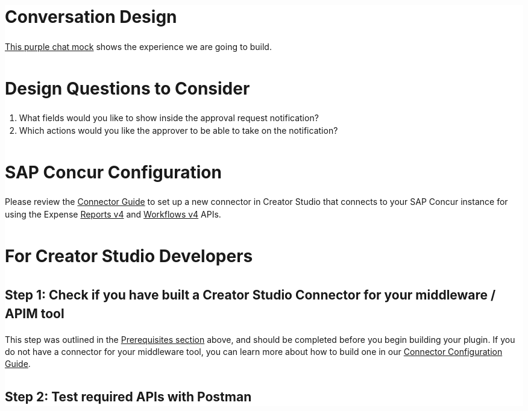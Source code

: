 # Conversation Design

[This purple chat mock](https://developer.moveworks.com/creator-studio/developer-tools/purple-chat-builder/?workspace=%7B%22title%22%3A%22My+Workspace%22%2C%22botSettings%22%3A%7B%22name%22%3A%22%22%2C%22imageUrl%22%3A%22%22%7D%2C%22mocks%22%3A%5B%7B%22id%22%3A3519%2C%22title%22%3A%22New+Mock%22%2C%22transcript%22%3A%7B%22settings%22%3A%7B%22colorStyle%22%3A%22LIGHT%22%2C%22startTime%22%3A%2211%3A43+AM%22%2C%22defaultPerson%22%3A%22GWEN%22%2C%22editable%22%3Afalse%2C%22botName%22%3A%22%22%2C%22botImageUrl%22%3A%22%22%7D%2C%22messages%22%3A%5B%7B%22from%22%3A%22ANNOTATION%22%2C%22text%22%3A%22%3Cp%3E%3Cb%3ETriggers%3C%2Fb%3E%3Cbr%3E1.+New+approval+queue+detected+while+polling+Concur%27s+Workflow+v4+API%3Cbr%3E2.+Middleware+initiated+trigger+%28polling+every+60+seconds%29%3Cbr%3E%3Cbr%3E%3Cb%3ESlots%3C%2Fb%3E%3Cbr%3E1.+%3Ci%3EApproval+ID%3C%2Fi%3E%3A+required+for+API+actions+to+work%3Cbr%3E%3Cb%3EActions%3C%2Fb%3E%3Cbr%3E1.+%3Ci%3EApprove+report%3C%2Fi%3E%3A+Approve+and+move+report+to+next+approver+in+report+chain%3Cbr%3E2.+%3Ci%3EReject+report%3C%2Fi%3E%3A+Reject+requisition+and+move+record+back+to+previous+approver+or+owner%3C%2Fp%3E%22%7D%2C%7B%22from%22%3A%22Bot%22%2C%22text%22%3A%22%3Cp%3EHi+Jamie%2C%3Cbr%3E%3Cbr%3E%3Cb%3E%F0%9F%92%B3+Concur+Expense+Report+Pending+Your+Approval%3C%2Fb%3E%3A%3Cbr%3E-+Name%3A+Dinner+with+ACME+client%3Cbr%3E-+%3Ci%3EDate%3C%2Fi%3E%3A+Aug+10%2C+2024%3Cbr%3E-+%3Ci%3ECreated+by%3C%2Fi%3E%3A+Sam+Stinson%3Cbr%3E-+%3Ci%3EAmount%3C%2Fi%3E%3A+USD+341.07%3Cbr%3E-+%3Ci%3ELast+Comment%3C%2Fi%3E%3A+Uploading+receipt+of+dinner%3Cbr%3E-+%3Ci%3EApproval+Status%3C%2Fi%3E%3A+Pending+Approval%3Cbr%3E-+%3Ci%3EReport+ID%3C%2Fi%3E%3A+14170%3C%2Fp%3E%22%2C%22cards%22%3A%5B%7B%22buttons%22%3A%5B%7B%22style%22%3A%22PRIMARY%22%2C%22text%22%3A%22Approve%22%7D%2C%7B%22text%22%3A%22Send+back%22%7D%5D%7D%5D%7D%5D%7D%7D%5D%7D) shows the experience we are going to build.


# **Design Questions to Consider**

1. What fields would you like to show inside the approval request notification?
2. Which actions would you like the approver to be able to take on the notification?

# **SAP Concur Configuration**

Please review the [Connector Guide](https://developer.moveworks.com/creator-studio/resources/connector?id=sap-concur) to set up a new connector in Creator Studio that connects to your SAP Concur instance for using the Expense [Reports v4](https://developer.concur.com/api-reference/expense/expense-report/v4.reports.html) and [Workflows v4](https://developer.concur.com/api-reference/expense/expense-report/v4.workflows.html) APIs.


# **For Creator Studio Developers**

## **Step 1: Check if you have built a Creator Studio Connector for your middleware / APIM tool**

This step was outlined in the [Prerequisites section](#prerequisites) above, and should be completed before you begin building your plugin. If you do not have a connector for your middleware tool, you can learn more about how to build one in our [Connector Configuration Guide](https://developer.moveworks.com/creator-studio/integrations/outbound/connector-configuration/).

## Step 2: Test required APIs with Postman
